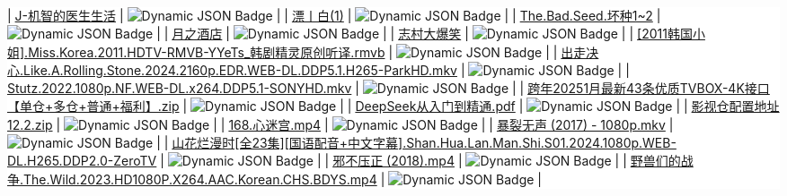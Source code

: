 | <a href="https://pan.quark.cn/s/ad6f8b5ae706">J-机智的医生生活</a>                                                                                              | ![Dynamic JSON Badge](https://img.shields.io/badge/dynamic/json?url=https%3A%2F%2Fv.api.aa1.cn%2Fapi%2Fcloud_type%2F%3Furl%3Dhttps%3A%2F%2Fpan.quark.cn%2Fs%2Fad6f8b5ae706&query=message&style=for-the-badge&label=%20) |
| <a href="https://pan.quark.cn/s/0cfb0f899d59">漂丨白(1)</a>                                                                                                 | ![Dynamic JSON Badge](https://img.shields.io/badge/dynamic/json?url=https%3A%2F%2Fv.api.aa1.cn%2Fapi%2Fcloud_type%2F%3Furl%3Dhttps%3A%2F%2Fpan.quark.cn%2Fs%2F0cfb0f899d59&query=message&style=for-the-badge&label=%20) |
| <a href="https://pan.quark.cn/s/b3e469edb1d4">The.Bad.Seed.坏种1~2</a>                                                                                     | ![Dynamic JSON Badge](https://img.shields.io/badge/dynamic/json?url=https%3A%2F%2Fv.api.aa1.cn%2Fapi%2Fcloud_type%2F%3Furl%3Dhttps%3A%2F%2Fpan.quark.cn%2Fs%2Fb3e469edb1d4&query=message&style=for-the-badge&label=%20) |
| <a href="https://pan.quark.cn/s/2e181d741b97">月之酒店</a>                                                                                                   | ![Dynamic JSON Badge](https://img.shields.io/badge/dynamic/json?url=https%3A%2F%2Fv.api.aa1.cn%2Fapi%2Fcloud_type%2F%3Furl%3Dhttps%3A%2F%2Fpan.quark.cn%2Fs%2F2e181d741b97&query=message&style=for-the-badge&label=%20) |
| <a href="https://pan.quark.cn/s/3c48a1fefa2e">志村大爆笑</a>                                                                                                  | ![Dynamic JSON Badge](https://img.shields.io/badge/dynamic/json?url=https%3A%2F%2Fv.api.aa1.cn%2Fapi%2Fcloud_type%2F%3Furl%3Dhttps%3A%2F%2Fpan.quark.cn%2Fs%2F3c48a1fefa2e&query=message&style=for-the-badge&label=%20) |
| <a href="https://pan.quark.cn/s/7bf30882b8c8">[2011韩国小姐].Miss.Korea.2011.HDTV-RMVB-YYeTs_韩剧精灵原创听译.rmvb</a>                                               | ![Dynamic JSON Badge](https://img.shields.io/badge/dynamic/json?url=https%3A%2F%2Fv.api.aa1.cn%2Fapi%2Fcloud_type%2F%3Furl%3Dhttps%3A%2F%2Fpan.quark.cn%2Fs%2F7bf30882b8c8&query=message&style=for-the-badge&label=%20) |
| <a href="https://pan.quark.cn/s/dff27d12635a">出走决心.Like.A.Rolling.Stone.2024.2160p.EDR.WEB-DL.DDP5.1.H265-ParkHD.mkv</a>                                 | ![Dynamic JSON Badge](https://img.shields.io/badge/dynamic/json?url=https%3A%2F%2Fv.api.aa1.cn%2Fapi%2Fcloud_type%2F%3Furl%3Dhttps%3A%2F%2Fpan.quark.cn%2Fs%2Fdff27d12635a&query=message&style=for-the-badge&label=%20) |
| <a href="https://pan.quark.cn/s/96287fedfd67">Stutz.2022.1080p.NF.WEB-DL.x264.DDP5.1-SONYHD.mkv</a>                                                      | ![Dynamic JSON Badge](https://img.shields.io/badge/dynamic/json?url=https%3A%2F%2Fv.api.aa1.cn%2Fapi%2Fcloud_type%2F%3Furl%3Dhttps%3A%2F%2Fpan.quark.cn%2Fs%2F96287fedfd67&query=message&style=for-the-badge&label=%20) |
| <a href="https://pan.quark.cn/s/38064e9d5d7b">跨年20251月最新43条优质TVBOX-4K接口【单仓+多仓+普通+福利】.zip</a>                                                             | ![Dynamic JSON Badge](https://img.shields.io/badge/dynamic/json?url=https%3A%2F%2Fv.api.aa1.cn%2Fapi%2Fcloud_type%2F%3Furl%3Dhttps%3A%2F%2Fpan.quark.cn%2Fs%2F38064e9d5d7b&query=message&style=for-the-badge&label=%20) |
| <a href="https://pan.quark.cn/s/365fe4059ce5">DeepSeek从入门到精通.pdf</a>                                                                                     | ![Dynamic JSON Badge](https://img.shields.io/badge/dynamic/json?url=https%3A%2F%2Fv.api.aa1.cn%2Fapi%2Fcloud_type%2F%3Furl%3Dhttps%3A%2F%2Fpan.quark.cn%2Fs%2F365fe4059ce5&query=message&style=for-the-badge&label=%20) |
| <a href="https://pan.quark.cn/s/360b9dc92b8f">影视仓配置地址12.2.zip</a>                                                                                        | ![Dynamic JSON Badge](https://img.shields.io/badge/dynamic/json?url=https%3A%2F%2Fv.api.aa1.cn%2Fapi%2Fcloud_type%2F%3Furl%3Dhttps%3A%2F%2Fpan.quark.cn%2Fs%2F360b9dc92b8f&query=message&style=for-the-badge&label=%20) |
| <a href="https://pan.quark.cn/s/af86061a8e68">168.心迷宫.mp4</a>                                                                                            | ![Dynamic JSON Badge](https://img.shields.io/badge/dynamic/json?url=https%3A%2F%2Fv.api.aa1.cn%2Fapi%2Fcloud_type%2F%3Furl%3Dhttps%3A%2F%2Fpan.quark.cn%2Fs%2Faf86061a8e68&query=message&style=for-the-badge&label=%20) |
| <a href="https://pan.quark.cn/s/6077ec2985fe">暴裂无声 (2017) - 1080p.mkv</a>                                                                                | ![Dynamic JSON Badge](https://img.shields.io/badge/dynamic/json?url=https%3A%2F%2Fv.api.aa1.cn%2Fapi%2Fcloud_type%2F%3Furl%3Dhttps%3A%2F%2Fpan.quark.cn%2Fs%2F6077ec2985fe&query=message&style=for-the-badge&label=%20) |
| <a href="https://pan.quark.cn/s/39d4107dbc0c">山花烂漫时[全23集][国语配音+中文字幕].Shan.Hua.Lan.Man.Shi.S01.2024.1080p.WEB-DL.H265.DDP2.0-ZeroTV</a>                   | ![Dynamic JSON Badge](https://img.shields.io/badge/dynamic/json?url=https%3A%2F%2Fv.api.aa1.cn%2Fapi%2Fcloud_type%2F%3Furl%3Dhttps%3A%2F%2Fpan.quark.cn%2Fs%2F39d4107dbc0c&query=message&style=for-the-badge&label=%20) |
| <a href="https://pan.quark.cn/s/2bd5ecd6d7ce">邪不压正‎ (2018).mp4</a>                                                                                       | ![Dynamic JSON Badge](https://img.shields.io/badge/dynamic/json?url=https%3A%2F%2Fv.api.aa1.cn%2Fapi%2Fcloud_type%2F%3Furl%3Dhttps%3A%2F%2Fpan.quark.cn%2Fs%2F2bd5ecd6d7ce&query=message&style=for-the-badge&label=%20) |
| <a href="https://pan.quark.cn/s/58d1c8197077">野兽们的战争.The.Wild.2023.HD1080P.X264.AAC.Korean.CHS.BDYS.mp4</a>                                              | ![Dynamic JSON Badge](https://img.shields.io/badge/dynamic/json?url=https%3A%2F%2Fv.api.aa1.cn%2Fapi%2Fcloud_type%2F%3Furl%3Dhttps%3A%2F%2Fpan.quark.cn%2Fs%2F58d1c8197077&query=message&style=for-the-badge&label=%20) |